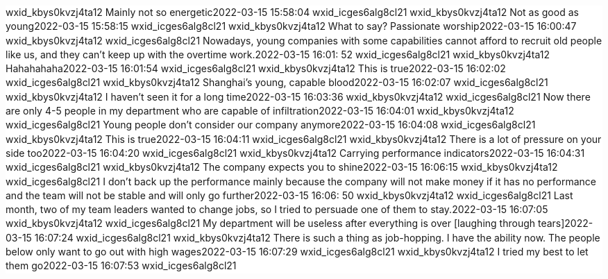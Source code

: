 <td>wxid_kbys0kvzj4ta12</td>
<td>Mainly not so energetic</td></tr><tr><td>2022-03-15 15:58:04</td>
<td>wxid_icges6alg8cl21</td>
<td>wxid_kbys0kvzj4ta12</td>
<td>Not as good as young</td></tr><tr><td>2022-03-15 15:58:15</td>
<td>wxid_icges6alg8cl21</td>
<td>wxid_kbys0kvzj4ta12</td>
<td>What to say? Passionate worship</td></tr><tr><td>2022-03-15 16:00:47</td>
<td>wxid_kbys0kvzj4ta12</td>
<td>wxid_icges6alg8cl21</td>
<td>Nowadays, young companies with some capabilities cannot afford to recruit old people like us, and they can’t keep up with the overtime work.</td></tr><tr><td>2022-03-15 16:01: 52</td>
<td>wxid_icges6alg8cl21</td>
<td>wxid_kbys0kvzj4ta12</td>
<td>Hahahahaha</td></tr><tr><td>2022-03-15 16:01:54</td>
<td>wxid_icges6alg8cl21</td>
<td>wxid_kbys0kvzj4ta12</td>
<td>This is true</td></tr><tr><td>2022-03-15 16:02:02</td>
<td>wxid_icges6alg8cl21</td>
<td>wxid_kbys0kvzj4ta12</td>
<td>Shanghai’s young, capable blood</td></tr><tr><td>2022-03-15 16:02:07</td>
<td>wxid_icges6alg8cl21</td>
<td>wxid_kbys0kvzj4ta12</td>
<td>I haven’t seen it for a long time</td></tr><tr><td>2022-03-15 16:03:36</td>
<td>wxid_kbys0kvzj4ta12</td>
<td>wxid_icges6alg8cl21</td>
<td>Now there are only 4-5 people in my department who are capable of infiltration</td></tr><tr><td>2022-03-15 16:04:01</td>
<td>wxid_kbys0kvzj4ta12</td>
<td>wxid_icges6alg8cl21</td>
<td>Young people don’t consider our company anymore</td></tr><tr><td>2022-03-15 16:04:08</td>
<td>wxid_icges6alg8cl21</td>
<td>wxid_kbys0kvzj4ta12</td>
<td>This is true</td></tr><tr><td>2022-03-15 16:04:11</td>
<td>wxid_icges6alg8cl21</td>
<td>wxid_kbys0kvzj4ta12</td>
<td>There is a lot of pressure on your side too</td></tr><tr><td>2022-03-15 16:04:20</td>
<td>wxid_icges6alg8cl21</td>
<td>wxid_kbys0kvzj4ta12</td>
<td>Carrying performance indicators</td></tr><tr><td>2022-03-15 16:04:31</td>
<td>wxid_icges6alg8cl21</td>
<td>wxid_kbys0kvzj4ta12</td>
<td>The company expects you to shine</td></tr><tr><td>2022-03-15 16:06:15</td>
<td>wxid_kbys0kvzj4ta12</td>
<td>wxid_icges6alg8cl21</td>
<td>I don’t back up the performance mainly because the company will not make money if it has no performance and the team will not be stable and will only go further</td></tr><tr><td>2022-03-15 16:06: 50</td>
<td>wxid_kbys0kvzj4ta12</td>
<td>wxid_icges6alg8cl21</td>
<td>Last month, two of my team leaders wanted to change jobs, so I tried to persuade one of them to stay.</td></tr><tr><td>2022-03-15 16:07:05</td>
<td>wxid_kbys0kvzj4ta12</td>
<td>wxid_icges6alg8cl21</td>
<td>My department will be useless after everything is over [laughing through tears]</td></tr><tr><td>2022-03-15 16:07:24</td>
<td>wxid_icges6alg8cl21</td>
<td>wxid_kbys0kvzj4ta12</td>
<td>There is such a thing as job-hopping. I have the ability now. The people below only want to go out with high wages</td></tr><tr><td>2022-03-15 16:07:29</td>
<td>wxid_icges6alg8cl21</td>
<td>wxid_kbys0kvzj4ta12</td>
<td>I tried my best to let them go</td></tr><tr><td>2022-03-15 16:07:53</td>
<td>wxid_icges6alg8cl21</td>